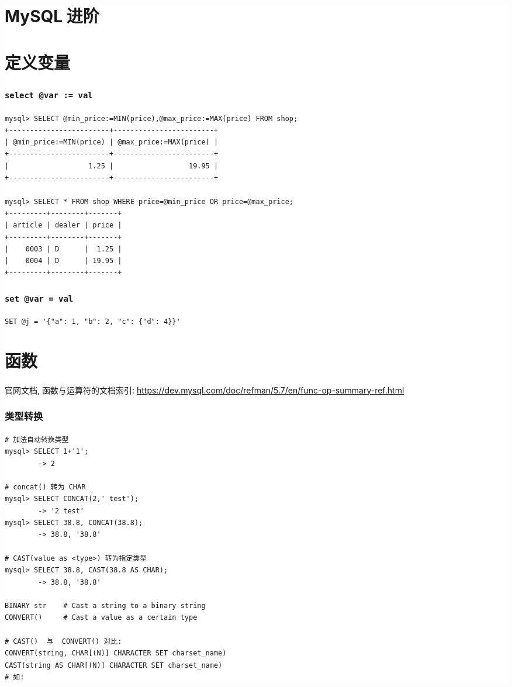 

# MySQL 进阶

# 定义变量

### `select @var := val`

 ```mysql
mysql> SELECT @min_price:=MIN(price),@max_price:=MAX(price) FROM shop;
+------------------------+------------------------+
| @min_price:=MIN(price) | @max_price:=MAX(price) |
+------------------------+------------------------+
|                   1.25 |                  19.95 |
+------------------------+------------------------+

mysql> SELECT * FROM shop WHERE price=@min_price OR price=@max_price;
+---------+--------+-------+
| article | dealer | price |
+---------+--------+-------+
|    0003 | D      |  1.25 |
|    0004 | D      | 19.95 |
+---------+--------+-------+
 ```

### `set @var = val`

```
SET @j = '{"a": 1, "b": 2, "c": {"d": 4}}'
```





# 函数

官网文档,  函数与运算符的文档索引:    https://dev.mysql.com/doc/refman/5.7/en/func-op-summary-ref.html 



### 类型转换

```mysql
# 加法自动转换类型
mysql> SELECT 1+'1';
        -> 2

# concat() 转为 CHAR
mysql> SELECT CONCAT(2,' test');
        -> '2 test'
mysql> SELECT 38.8, CONCAT(38.8);
        -> 38.8, '38.8'

# CAST(value as <type>) 转为指定类型
mysql> SELECT 38.8, CAST(38.8 AS CHAR);
        -> 38.8, '38.8'
        
BINARY str	  # Cast a string to a binary string
CONVERT()	  # Cast a value as a certain type

# CAST()  与  CONVERT() 对比:
CONVERT(string, CHAR[(N)] CHARACTER SET charset_name)
CAST(string AS CHAR[(N)] CHARACTER SET charset_name)
# 如:
```
